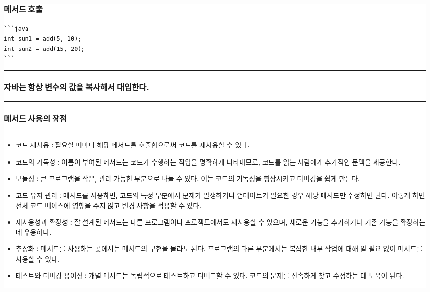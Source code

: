 ### 메서드 호출

    ```java
    int sum1 = add(5, 10);
    int sum2 = add(15, 20);
    ```
---

### 자바는 항상 변수의 값을 복사해서 대입한다.
---

### 메서드 사용의 장점
---
- 코드 재사용 : 필요할 때마다 해당 메서드를 호출함으로써 코드를 재사용할 수 있다.

- 코드의 가독성 : 이름이 부여된 메서드는 코드가 수행하는 작업을 명확하게 나타내므로, 코드를 읽는 사람에게 추가적인 문맥을 제공한다.

- 모듈성 : 큰 프로그램을 작은, 관리 가능한 부분으로 나눌 수 있다. 이는 코드의 가독성을 향상시키고 디버깅을 쉽게 만든다.

- 코드 유지 관리 : 메서드를 사용하면, 코드의 특정 부분에서 문제가 발생하거나 업데이트가 필요한 경우 해당 메서드만 수정하면 된다. 이렇게 하면 전체 코드 베이스에 영향을 주지 않고 변경 사항을 적용할 수 있다.

- 재사용성과 확장성 : 잘 설계된 메서드는 다른 프로그램이나 프로젝트에서도 재사용할 수 있으며, 새로운 기능을 추가하거나 기존 기능을 확장하는 데 유용하다.

- 추상화 : 메서드를 사용하는 곳에서는 메서드의 구현을 몰라도 된다. 프로그램의 다른 부분에서는 복잡한 내부 작업에 대해 알 필요 없이 메서드를 사용할 수 있다.

- 테스트와 디버깅 용이성 : 개별 메서드는 독립적으로 테스트하고 디버그할 수 있다. 코드의 문제를 신속하게 찾고 수정하는 데 도움이 된다.
---